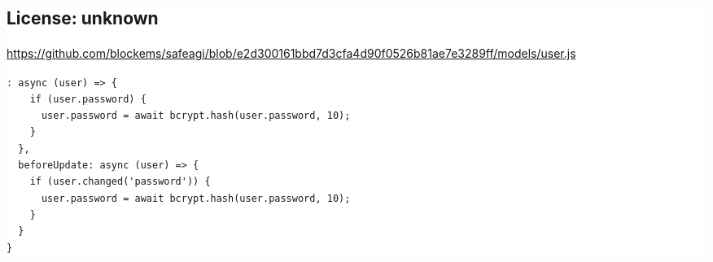 ## License: unknown

https://github.com/blockems/safeagi/blob/e2d300161bbd7d3cfa4d90f0526b81ae7e3289ff/models/user.js

```
: async (user) => {
    if (user.password) {
      user.password = await bcrypt.hash(user.password, 10);
    }
  },
  beforeUpdate: async (user) => {
    if (user.changed('password')) {
      user.password = await bcrypt.hash(user.password, 10);
    }
  }
}
```

